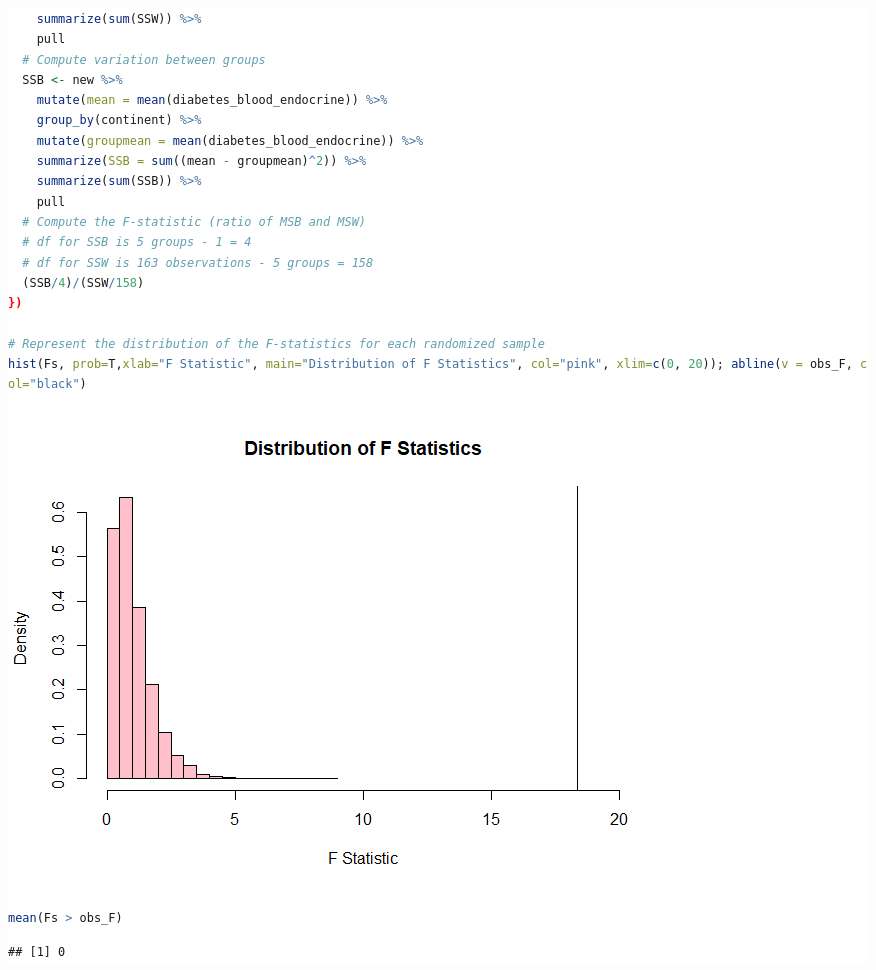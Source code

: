 ``` r
    summarize(sum(SSW)) %>% 
    pull
  # Compute variation between groups
  SSB <- new %>% 
    mutate(mean = mean(diabetes_blood_endocrine)) %>%
    group_by(continent) %>% 
    mutate(groupmean = mean(diabetes_blood_endocrine)) %>%
    summarize(SSB = sum((mean - groupmean)^2)) %>%
    summarize(sum(SSB)) %>%
    pull
  # Compute the F-statistic (ratio of MSB and MSW)
  # df for SSB is 5 groups - 1 = 4
  # df for SSW is 163 observations - 5 groups = 158
  (SSB/4)/(SSW/158)
})

# Represent the distribution of the F-statistics for each randomized sample
hist(Fs, prob=T,xlab="F Statistic", main="Distribution of F Statistics", col="pink", xlim=c(0, 20)); abline(v = obs_F, col="black")
```

![](hbcproject2_files/figure-gfm/e-1.png)

``` r
mean(Fs > obs_F)
```

    ## [1] 0
